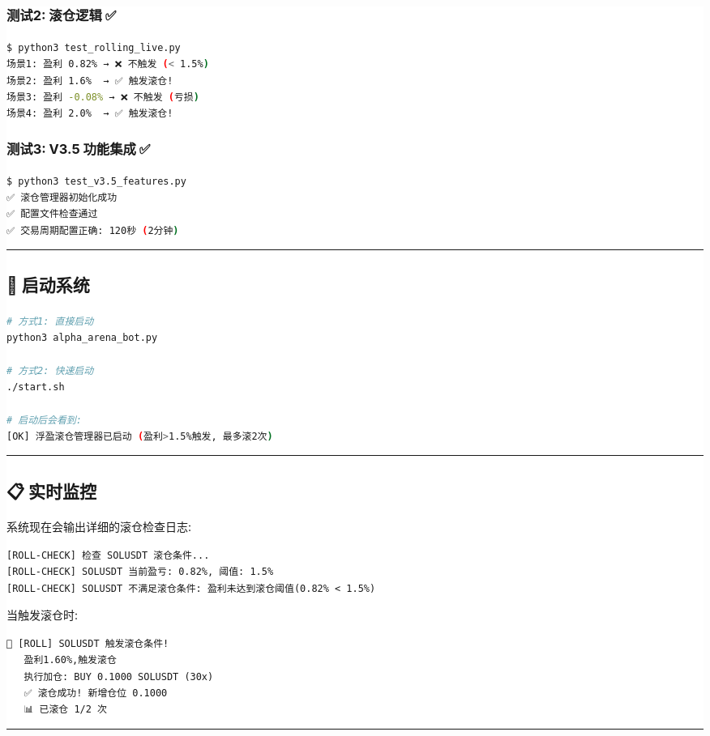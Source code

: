 ### 测试2: 滚仓逻辑 ✅
```bash
$ python3 test_rolling_live.py
场景1: 盈利 0.82% → ❌ 不触发 (< 1.5%)
场景2: 盈利 1.6%  → ✅ 触发滚仓!
场景3: 盈利 -0.08% → ❌ 不触发 (亏损)
场景4: 盈利 2.0%  → ✅ 触发滚仓!
```

### 测试3: V3.5 功能集成 ✅
```bash
$ python3 test_v3.5_features.py
✅ 滚仓管理器初始化成功
✅ 配置文件检查通过
✅ 交易周期配置正确: 120秒 (2分钟)
```

---

## 🚀 启动系统

```bash
# 方式1: 直接启动
python3 alpha_arena_bot.py

# 方式2: 快速启动
./start.sh

# 启动后会看到:
[OK] 浮盈滚仓管理器已启动 (盈利>1.5%触发, 最多滚2次)
```

---

## 📋 实时监控

系统现在会输出详细的滚仓检查日志:

```
[ROLL-CHECK] 检查 SOLUSDT 滚仓条件...
[ROLL-CHECK] SOLUSDT 当前盈亏: 0.82%, 阈值: 1.5%
[ROLL-CHECK] SOLUSDT 不满足滚仓条件: 盈利未达到滚仓阈值(0.82% < 1.5%)
```

当触发滚仓时:
```
🎯 [ROLL] SOLUSDT 触发滚仓条件!
   盈利1.60%,触发滚仓
   执行加仓: BUY 0.1000 SOLUSDT (30x)
   ✅ 滚仓成功! 新增仓位 0.1000
   📊 已滚仓 1/2 次
```

---

